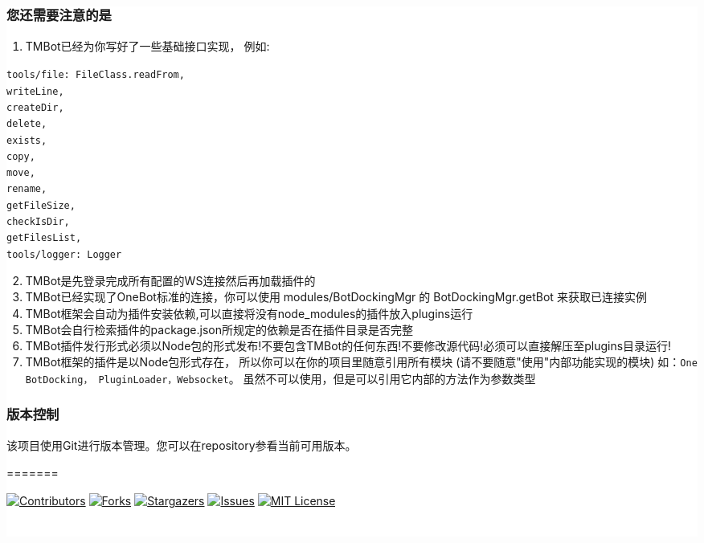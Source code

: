 ### 您还需要注意的是


1. TMBot已经为你写好了一些基础接口实现，
例如:
```tools/data: JsonConfigFileClass,IniConfigFileClass,
tools/file: FileClass.readFrom,
writeLine,
createDir,
delete,
exists,
copy,
move,
rename,
getFileSize,
checkIsDir,
getFilesList,
tools/logger: Logger
```

2. TMBot是先登录完成所有配置的WS连接然后再加载插件的
3. TMBot已经实现了OneBot标准的连接，你可以使用 modules/BotDockingMgr 的 BotDockingMgr.getBot 来获取已连接实例
4. TMBot框架会自动为插件安装依赖,可以直接将没有node_modules的插件放入plugins运行
5. TMBot会自行检索插件的package.json所规定的依赖是否在插件目录是否完整
6. TMBot插件发行形式必须以Node包的形式发布!不要包含TMBot的任何东西!不要修改源代码!必须可以直接解压至plugins目录运行!
7. TMBot框架的插件是以Node包形式存在， 所以你可以在你的项目里随意引用所有模块
(请不要随意"使用"内部功能实现的模块) 如：```OneBotDocking， PluginLoader，Websocket```。
虽然不可以使用，但是可以引用它内部的方法作为参数类型




### 版本控制

该项目使用Git进行版本管理。您可以在repository参看当前可用版本。

=======

[![Contributors][contributors-shield]][contributors-url]
[![Forks][forks-shield]][forks-url]
[![Stargazers][stars-shield]][stars-url]
[![Issues][issues-shield]][issues-url]
[![MIT License][license-shield]][license-url]



<br/>

<p align="center">
  <a href="https://github.com/TMBotDev/TMBot">

[contributors-shield]: https://img.shields.io/github/contributors/TMBotDev/TMBot.svg?style=flat-square
[contributors-url]: https://github.com/TMBotDev/TMBot/graphs/contributors
[forks-shield]: https://img.shields.io/github/forks/TMBotDev/TMBot.svg?style=flat-square
[forks-url]: https://github.com/TMBotDev/TMBot/network/members
[stars-shield]: https://img.shields.io/github/stars/TMBotDev/TMBot.svg?style=flat-square
[stars-url]: https://github.com/TMBotDev/TMBot/stargazers
[issues-shield]: https://img.shields.io/github/issues/TMBotDev/TMBot.svg?style=flat-square
[issues-url]: https://img.shields.io/github/issues/TMBotDev/TMBot.svg
[license-shield]: https://img.shields.io/github/license/TMBotDev/TMBot.svg?style=flat-square
[license-url]: https://github.com/TMBotDev/TMBot/blob/master/LICENSE